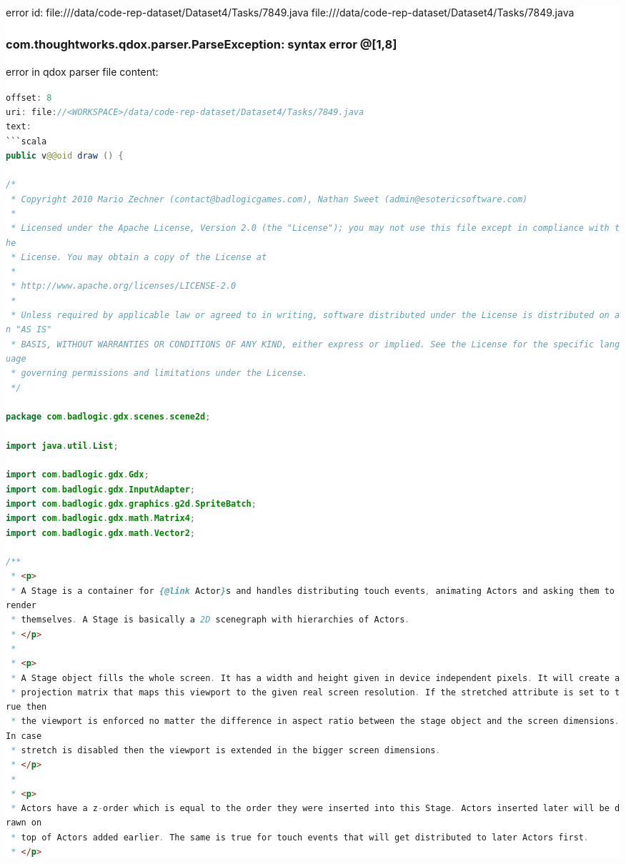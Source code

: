 error id: file://<WORKSPACE>/data/code-rep-dataset/Dataset4/Tasks/7849.java
file://<WORKSPACE>/data/code-rep-dataset/Dataset4/Tasks/7849.java
### com.thoughtworks.qdox.parser.ParseException: syntax error @[1,8]

error in qdox parser
file content:
```java
offset: 8
uri: file://<WORKSPACE>/data/code-rep-dataset/Dataset4/Tasks/7849.java
text:
```scala
public v@@oid draw () {

/*
 * Copyright 2010 Mario Zechner (contact@badlogicgames.com), Nathan Sweet (admin@esotericsoftware.com)
 * 
 * Licensed under the Apache License, Version 2.0 (the "License"); you may not use this file except in compliance with the
 * License. You may obtain a copy of the License at
 * 
 * http://www.apache.org/licenses/LICENSE-2.0
 * 
 * Unless required by applicable law or agreed to in writing, software distributed under the License is distributed on an "AS IS"
 * BASIS, WITHOUT WARRANTIES OR CONDITIONS OF ANY KIND, either express or implied. See the License for the specific language
 * governing permissions and limitations under the License.
 */

package com.badlogic.gdx.scenes.scene2d;

import java.util.List;

import com.badlogic.gdx.Gdx;
import com.badlogic.gdx.InputAdapter;
import com.badlogic.gdx.graphics.g2d.SpriteBatch;
import com.badlogic.gdx.math.Matrix4;
import com.badlogic.gdx.math.Vector2;

/**
 * <p>
 * A Stage is a container for {@link Actor}s and handles distributing touch events, animating Actors and asking them to render
 * themselves. A Stage is basically a 2D scenegraph with hierarchies of Actors.
 * </p>
 * 
 * <p>
 * A Stage object fills the whole screen. It has a width and height given in device independent pixels. It will create a
 * projection matrix that maps this viewport to the given real screen resolution. If the stretched attribute is set to true then
 * the viewport is enforced no matter the difference in aspect ratio between the stage object and the screen dimensions. In case
 * stretch is disabled then the viewport is extended in the bigger screen dimensions.
 * </p>
 * 
 * <p>
 * Actors have a z-order which is equal to the order they were inserted into this Stage. Actors inserted later will be drawn on
 * top of Actors added earlier. The same is true for touch events that will get distributed to later Actors first.
 * </p>
```
